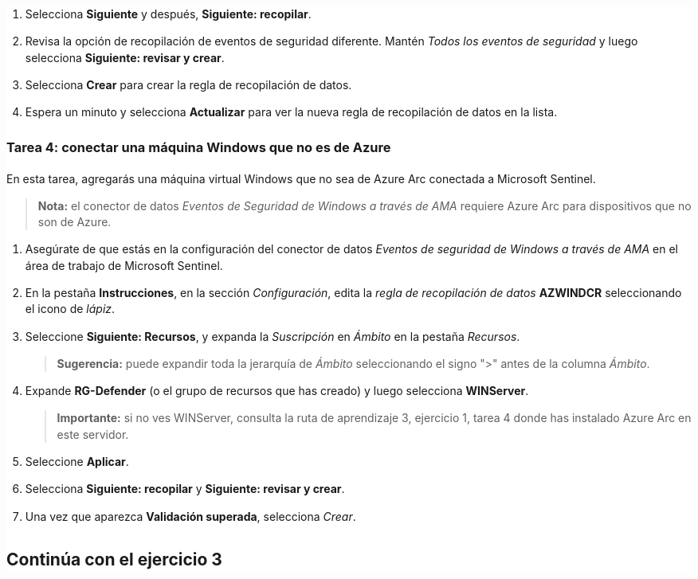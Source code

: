 1. Selecciona **Siguiente** y después, **Siguiente: recopilar**.

1. Revisa la opción de recopilación de eventos de seguridad diferente. Mantén *Todos los eventos de seguridad* y luego selecciona **Siguiente: revisar y crear**.

1. Selecciona **Crear** para crear la regla de recopilación de datos.

1. Espera un minuto y selecciona **Actualizar** para ver la nueva regla de recopilación de datos en la lista.

### Tarea 4: conectar una máquina Windows que no es de Azure

En esta tarea, agregarás una máquina virtual Windows que no sea de Azure Arc conectada a Microsoft Sentinel.  

   >**Nota:** el conector de datos *Eventos de Seguridad de Windows a través de AMA* requiere Azure Arc para dispositivos que no son de Azure.

1. Asegúrate de que estás en la configuración del conector de datos *Eventos de seguridad de Windows a través de AMA* en el área de trabajo de Microsoft Sentinel.

1. En la pestaña **Instrucciones**, en la sección *Configuración*, edita la *regla de recopilación de datos* **AZWINDCR** seleccionando el icono de *lápiz*.

1. Seleccione **Siguiente: Recursos**, y expanda la *Suscripción* en *Ámbito* en la pestaña *Recursos*.

    >**Sugerencia:** puede expandir toda la jerarquía de *Ámbito* seleccionando el signo ">" antes de la columna *Ámbito*.

1. Expande **RG-Defender** (o el grupo de recursos que has creado) y luego selecciona **WINServer**.

    >**Importante:** si no ves WINServer, consulta la ruta de aprendizaje 3, ejercicio 1, tarea 4 donde has instalado Azure Arc en este servidor.

1. Seleccione **Aplicar**.

1. Selecciona **Siguiente: recopilar** y **Siguiente: revisar y crear**.

1. Una vez que aparezca **Validación superada**, selecciona *Crear*.

## Continúa con el ejercicio 3
